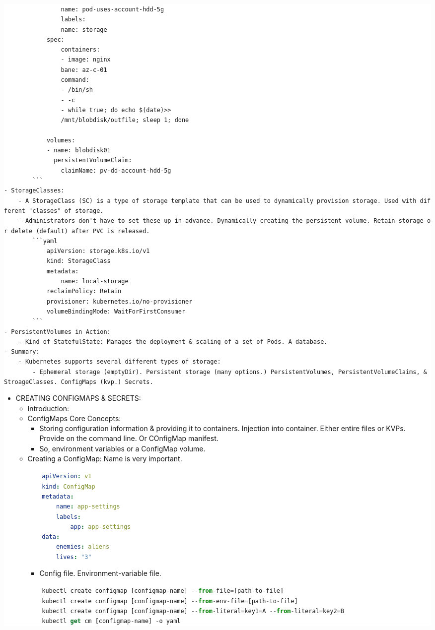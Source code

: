                     name: pod-uses-account-hdd-5g
                    labels:
                    name: storage
                spec:
                    containers:
                    - image: nginx
                    bane: az-c-01
                    command:
                    - /bin/sh
                    - -c
                    - while true; do echo $(date)>>
                    /mnt/blobdisk/outfile; sleep 1; done
                
                volumes:
                - name: blobdisk01
                  persistentVolumeClaim:
                    claimName: pv-dd-account-hdd-5g
            ```
    - StorageClasses:
        - A StorageClass (SC) is a type of storage template that can be used to dynamically provision storage. Used with different "classes" of storage.
        - Administrators don't have to set these up in advance. Dynamically creating the persistent volume. Retain storage or delete (default) after PVC is released.
            ```yaml
                apiVersion: storage.k8s.io/v1
                kind: StorageClass
                metadata:
                    name: local-storage
                reclaimPolicy: Retain
                provisioner: kubernetes.io/no-provisioner
                volumeBindingMode: WaitForFirstConsumer
            ```
    - PersistentVolumes in Action:
        - Kind of StatefulState: Manages the deployment & scaling of a set of Pods. A database.
    - Summary:
        - Kubernetes supports several different types of storage:
            - Ephemeral storage (emptyDir). Persistent storage (many options.) PersistentVolumes, PersistentVolumeClaims, & StroageClasses. ConfigMaps (kvp.) Secrets.

- CREATING CONFIGMAPS & SECRETS:
    - Introduction:
    - ConfigMaps Core Concepts:
        - Storing configuration information & providing it to containers. Injection into container. Either entire files or KVPs. Provide on the command line. Or COnfigMap manifest.
        - So, environment variables or a ConfigMap volume.
    - Creating a ConfigMap: Name is very important.
        ```yaml
            apiVersion: v1
            kind: ConfigMap
            metadata:
                name: app-settings
                labels: 
                    app: app-settings
            data:
                enemies: aliens
                lives: "3"
        ```
        - Config file. Environment-variable file.
        ```javascript
            kubectl create configmap [configmap-name] --from-file=[path-to-file]
            kubectl create configmap [configmap-name] --from-env-file=[path-to-file]
            kubectl create configmap [configmap-name] --from-literal=key1=A --from-literal=key2=B
            kubectl get cm [configmap-name] -o yaml
        ```